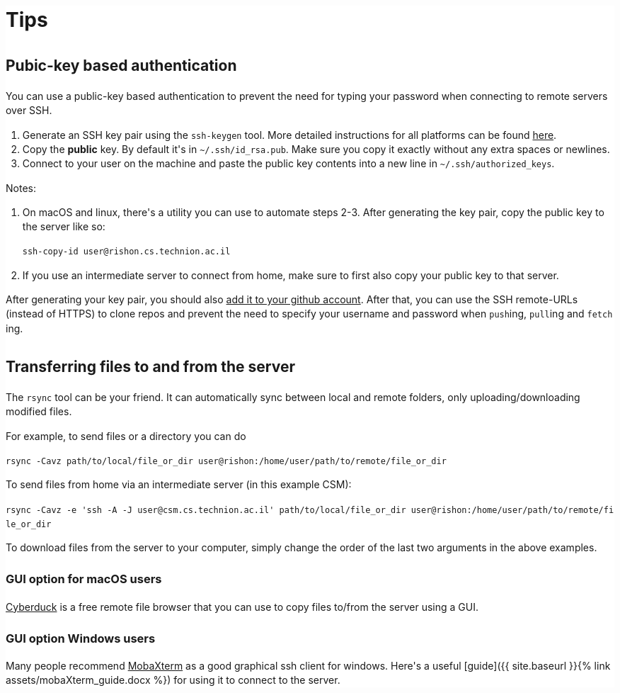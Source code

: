 # Tips

## Pubic-key based authentication

You can use a public-key based authentication to prevent the need for typing
your password when connecting to remote servers over SSH.

1. Generate an SSH key pair using the `ssh-keygen` tool. More detailed instructions for all platforms can be found
   [here](https://help.github.com/articles/generating-a-new-ssh-key-and-adding-it-to-the-ssh-agent/).
1. Copy the **public** key. By default it's in `~/.ssh/id_rsa.pub`. Make sure you copy it exactly
   without any extra spaces or newlines.
1. Connect to your user on the machine and paste the public key contents into a new line in `~/.ssh/authorized_keys`.

Notes:

1. On macOS and linux, there's a utility you can use to automate steps 2-3.
   After generating the key pair, copy the public key to the server like so:
   ```shell
   ssh-copy-id user@rishon.cs.technion.ac.il
   ```
1. If you use an intermediate server to connect from home, make sure to first
   also copy your public key to that server.

After generating your key pair, you should also [add it to your github
account](https://help.github.com/articles/adding-a-new-ssh-key-to-your-github-account/).
After that, you can use the SSH remote-URLs (instead of HTTPS) to clone repos
and prevent the need to specify your username and password when
`push`ing, `pull`ing and `fetch`ing.

## Transferring files to and from the server

The `rsync` tool can be your friend. It can automatically sync between local and
remote folders, only uploading/downloading modified files.

For example, to send files or a directory you can do

```
rsync -Cavz path/to/local/file_or_dir user@rishon:/home/user/path/to/remote/file_or_dir
```

To send files from home via an intermediate server (in this example CSM):
```
rsync -Cavz -e 'ssh -A -J user@csm.cs.technion.ac.il' path/to/local/file_or_dir user@rishon:/home/user/path/to/remote/file_or_dir
```

To download files from the server to your computer, simply change the order of
the last two arguments in the above examples.

### GUI option for macOS users

[Cyberduck](https://cyberduck.io/) is a free remote file browser that you can
use to copy files to/from the server using a GUI.

### GUI option Windows users

Many people recommend [MobaXterm](https://mobaxterm.mobatek.net/) as
a good graphical ssh client for windows.
Here's a useful [guide]({{ site.baseurl }}{% link assets/mobaXterm_guide.docx %}) for using it to
connect to the server.
